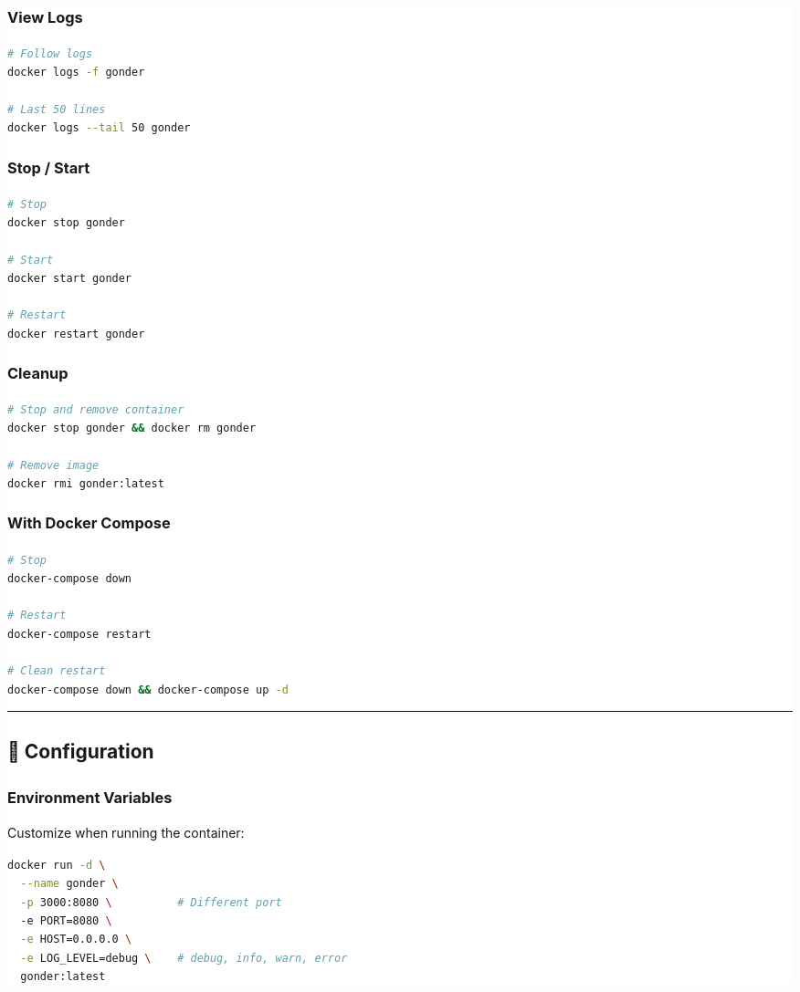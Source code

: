 ### View Logs
```bash
# Follow logs
docker logs -f gonder

# Last 50 lines
docker logs --tail 50 gonder
```

### Stop / Start
```bash
# Stop
docker stop gonder

# Start
docker start gonder

# Restart
docker restart gonder
```

### Cleanup
```bash
# Stop and remove container
docker stop gonder && docker rm gonder

# Remove image
docker rmi gonder:latest
```

### With Docker Compose
```bash
# Stop
docker-compose down

# Restart
docker-compose restart

# Clean restart
docker-compose down && docker-compose up -d
```

---

## 🔧 Configuration

### Environment Variables

Customize when running the container:

```bash
docker run -d \
  --name gonder \
  -p 3000:8080 \          # Different port
  -e PORT=8080 \
  -e HOST=0.0.0.0 \
  -e LOG_LEVEL=debug \    # debug, info, warn, error
  gonder:latest
```
